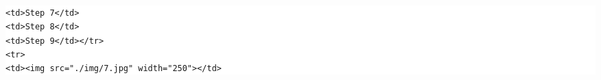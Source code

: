     <td>Step 7</td>
    <td>Step 8</td>
    <td>Step 9</td></tr>
    <tr>
    <td><img src="./img/7.jpg" width="250"></td>